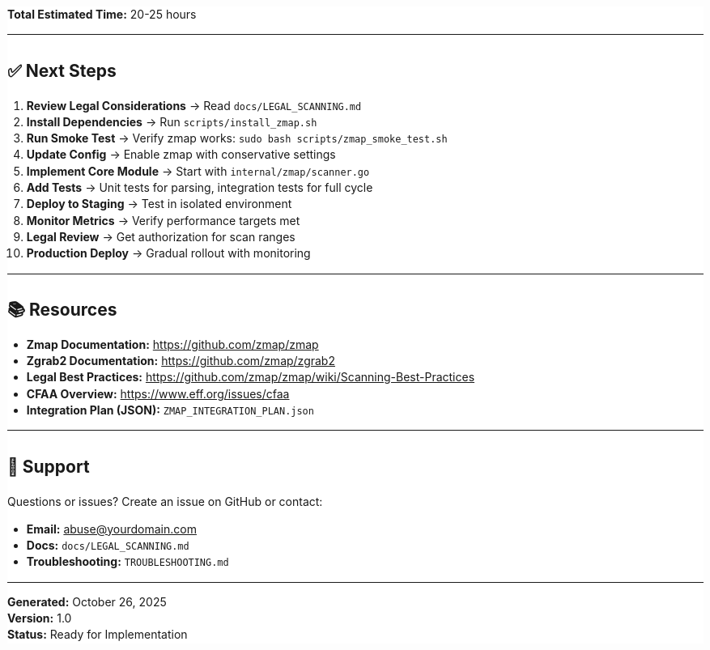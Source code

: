 **Total Estimated Time:** 20-25 hours

---

## ✅ Next Steps

1. **Review Legal Considerations** → Read `docs/LEGAL_SCANNING.md`
2. **Install Dependencies** → Run `scripts/install_zmap.sh`
3. **Run Smoke Test** → Verify zmap works: `sudo bash scripts/zmap_smoke_test.sh`
4. **Update Config** → Enable zmap with conservative settings
5. **Implement Core Module** → Start with `internal/zmap/scanner.go`
6. **Add Tests** → Unit tests for parsing, integration tests for full cycle
7. **Deploy to Staging** → Test in isolated environment
8. **Monitor Metrics** → Verify performance targets met
9. **Legal Review** → Get authorization for scan ranges
10. **Production Deploy** → Gradual rollout with monitoring

---

## 📚 Resources

- **Zmap Documentation:** https://github.com/zmap/zmap
- **Zgrab2 Documentation:** https://github.com/zmap/zgrab2
- **Legal Best Practices:** https://github.com/zmap/zmap/wiki/Scanning-Best-Practices
- **CFAA Overview:** https://www.eff.org/issues/cfaa
- **Integration Plan (JSON):** `ZMAP_INTEGRATION_PLAN.json`

---

## 🤝 Support

Questions or issues? Create an issue on GitHub or contact:
- **Email:** abuse@yourdomain.com
- **Docs:** `docs/LEGAL_SCANNING.md`
- **Troubleshooting:** `TROUBLESHOOTING.md`

---

**Generated:** October 26, 2025  
**Version:** 1.0  
**Status:** Ready for Implementation

